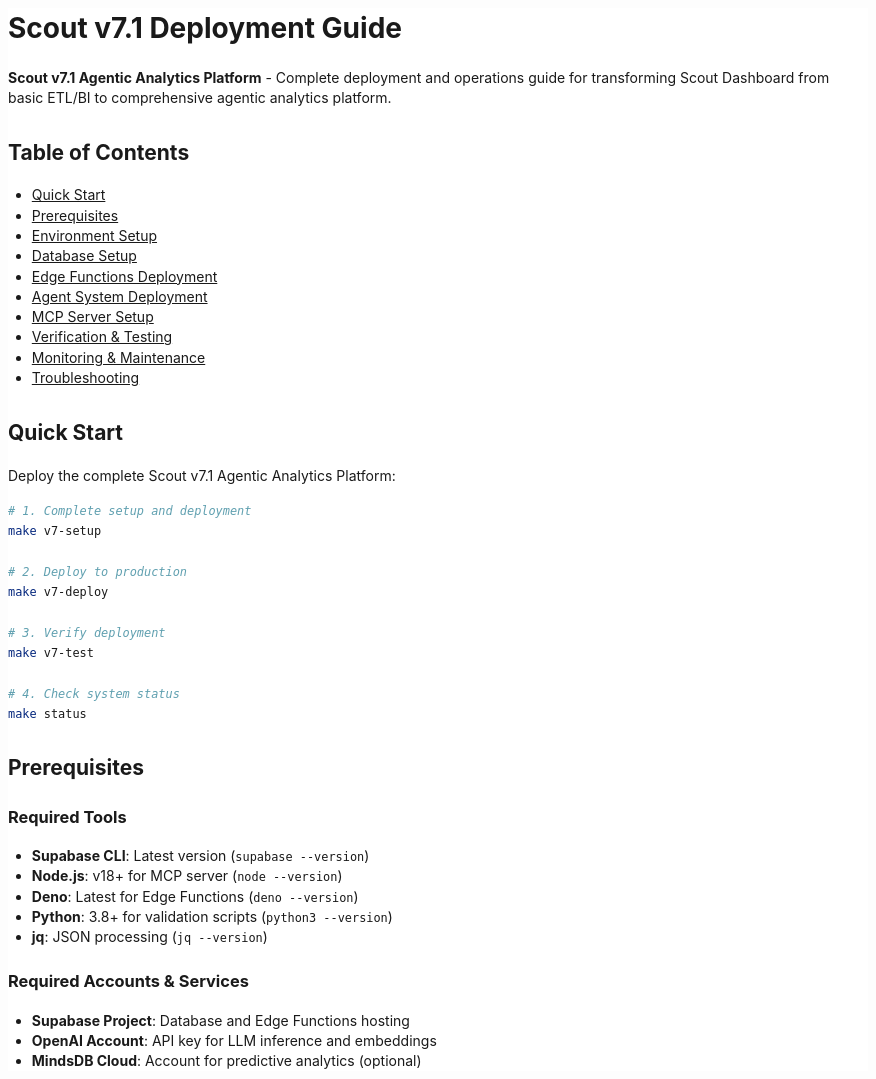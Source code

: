# Scout v7.1 Deployment Guide

**Scout v7.1 Agentic Analytics Platform** - Complete deployment and operations guide for transforming Scout Dashboard from basic ETL/BI to comprehensive agentic analytics platform.

## Table of Contents

- [Quick Start](#quick-start)
- [Prerequisites](#prerequisites)
- [Environment Setup](#environment-setup)
- [Database Setup](#database-setup)
- [Edge Functions Deployment](#edge-functions-deployment)
- [Agent System Deployment](#agent-system-deployment)
- [MCP Server Setup](#mcp-server-setup)
- [Verification & Testing](#verification--testing)
- [Monitoring & Maintenance](#monitoring--maintenance)
- [Troubleshooting](#troubleshooting)

## Quick Start

Deploy the complete Scout v7.1 Agentic Analytics Platform:

```bash
# 1. Complete setup and deployment
make v7-setup

# 2. Deploy to production
make v7-deploy

# 3. Verify deployment
make v7-test

# 4. Check system status
make status
```

## Prerequisites

### Required Tools
- **Supabase CLI**: Latest version (`supabase --version`)
- **Node.js**: v18+ for MCP server (`node --version`)
- **Deno**: Latest for Edge Functions (`deno --version`)
- **Python**: 3.8+ for validation scripts (`python3 --version`)
- **jq**: JSON processing (`jq --version`)

### Required Accounts & Services
- **Supabase Project**: Database and Edge Functions hosting
- **OpenAI Account**: API key for LLM inference and embeddings
- **MindsDB Cloud**: Account for predictive analytics (optional)
